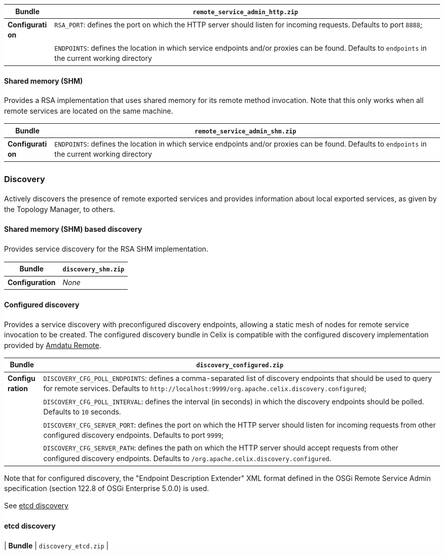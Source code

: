| **Bundle** | `remote_service_admin_http.zip` |
|--|--|
| **Configuration** | `RSA_PORT`: defines the port on which the HTTP server should listen for incoming requests. Defaults to port `8888`; |
| | `ENDPOINTS`: defines the location in which service endpoints and/or proxies can be found. Defaults to `endpoints` in the current working directory |

#### Shared memory (SHM)

Provides a RSA implementation that uses shared memory for its remote method invocation. Note that this only works when all remote services are located on the same machine.

| **Bundle** | `remote_service_admin_shm.zip` |
|--|--|
| **Configuration** | `ENDPOINTS`: defines the location in which service endpoints and/or proxies can be found. Defaults to `endpoints` in the current working directory |

### Discovery

Actively discovers the presence of remote exported services and provides information about local exported services, as given by the Topology Manager, to others.

#### Shared memory (SHM) based discovery

Provides service discovery for the RSA SHM implementation.

| **Bundle** | `discovery_shm.zip` |
|--|--|
| **Configuration** | *None* |

#### Configured discovery

Provides a service discovery with preconfigured discovery endpoints, allowing a static mesh of nodes for remote service invocation to be created. The configured discovery bundle in Celix is compatible with the configured discovery implementation provided by [Amdatu Remote](https://amdatu.atlassian.net/wiki/display/AMDATUDEV/Amdatu+Remote).

| **Bundle** | `discovery_configured.zip` |
|--|--|
| **Configuration** | `DISCOVERY_CFG_POLL_ENDPOINTS`: defines a comma-separated list of discovery endpoints that should be used to query for remote services. Defaults to `http://localhost:9999/org.apache.celix.discovery.configured`; |
| | `DISCOVERY_CFG_POLL_INTERVAL`: defines the interval (in seconds) in which the discovery endpoints should be polled. Defaults to `10` seconds. |
| | `DISCOVERY_CFG_SERVER_PORT`: defines the port on which the HTTP server should listen for incoming requests from other configured discovery endpoints. Defaults to port `9999`; |
| | `DISCOVERY_CFG_SERVER_PATH`: defines the path on which the HTTP server should accept requests from other configured discovery endpoints. Defaults to `/org.apache.celix.discovery.configured`. |

Note that for configured discovery, the "Endpoint Description Extender" XML format defined in the OSGi Remote Service Admin specification (section 122.8 of OSGi Enterprise 5.0.0) is used.

See [etcd discovery](discovery_etcd/README.html)

#### etcd discovery 

| **Bundle** | `discovery_etcd.zip` |
